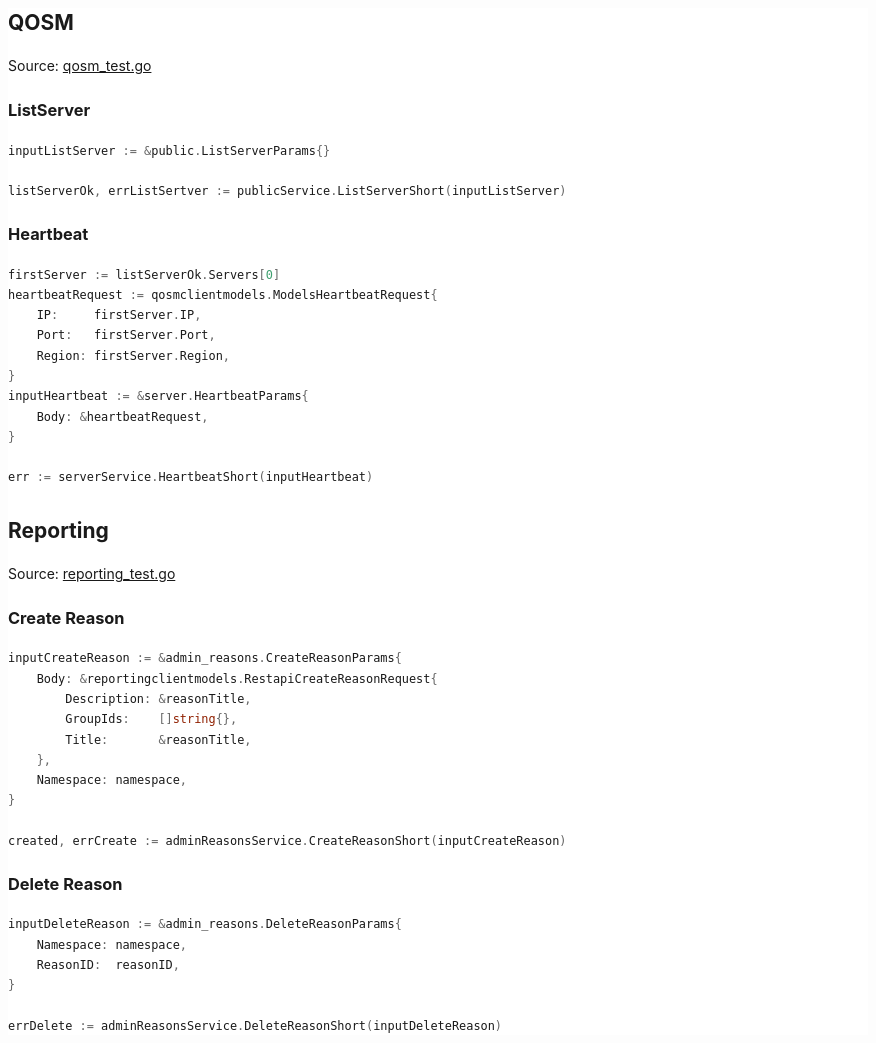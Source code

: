 ## QOSM

Source: [qosm_test.go](../services-api/pkg/tests/integration/qosm_test.go)

### ListServer

```go
inputListServer := &public.ListServerParams{}

listServerOk, errListSertver := publicService.ListServerShort(inputListServer)
```

### Heartbeat

```go
firstServer := listServerOk.Servers[0]
heartbeatRequest := qosmclientmodels.ModelsHeartbeatRequest{
	IP:     firstServer.IP,
	Port:   firstServer.Port,
	Region: firstServer.Region,
}
inputHeartbeat := &server.HeartbeatParams{
	Body: &heartbeatRequest,
}

err := serverService.HeartbeatShort(inputHeartbeat)
```

## Reporting

Source: [reporting_test.go](../services-api/pkg/tests/integration/reporting_test.go)

### Create Reason

```go
inputCreateReason := &admin_reasons.CreateReasonParams{
	Body: &reportingclientmodels.RestapiCreateReasonRequest{
		Description: &reasonTitle,
		GroupIds:    []string{},
		Title:       &reasonTitle,
	},
	Namespace: namespace,
}

created, errCreate := adminReasonsService.CreateReasonShort(inputCreateReason)
```

### Delete Reason

```go
inputDeleteReason := &admin_reasons.DeleteReasonParams{
	Namespace: namespace,
	ReasonID:  reasonID,
}

errDelete := adminReasonsService.DeleteReasonShort(inputDeleteReason)
```
